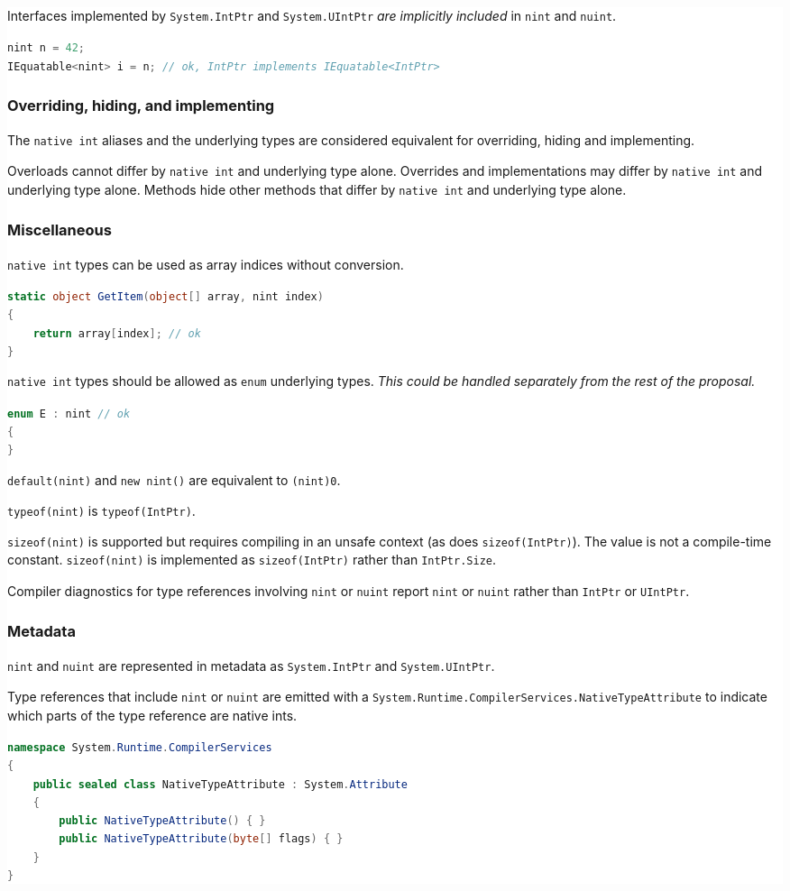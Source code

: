 Interfaces implemented by `System.IntPtr` and `System.UIntPtr` _are implicitly included_ in `nint` and `nuint`.
```C#
nint n = 42;
IEquatable<nint> i = n; // ok, IntPtr implements IEquatable<IntPtr>
```

### Overriding, hiding, and implementing

The `native int` aliases and the underlying types are considered equivalent for overriding, hiding and implementing.

Overloads cannot differ by `native int` and underlying type alone.
Overrides and implementations may differ by `native int` and underlying type alone.
Methods hide other methods that differ by `native int` and underlying type alone.

### Miscellaneous

`native int` types can be used as array indices without conversion.
```C#
static object GetItem(object[] array, nint index)
{
    return array[index]; // ok
}
```

`native int` types should be allowed as `enum` underlying types.
_This could be handled separately from the rest of the proposal._
```C#
enum E : nint // ok
{
}
```

`default(nint)` and `new nint()` are equivalent to `(nint)0`.

`typeof(nint)` is `typeof(IntPtr)`.

`sizeof(nint)` is supported but requires compiling in an unsafe context (as does `sizeof(IntPtr)`).
The value is not a compile-time constant.
`sizeof(nint)` is implemented as `sizeof(IntPtr)` rather than `IntPtr.Size`.

Compiler diagnostics for type references involving `nint` or `nuint` report `nint` or `nuint` rather than `IntPtr` or `UIntPtr`.

### Metadata

`nint` and `nuint` are represented in metadata as `System.IntPtr` and `System.UIntPtr`.

Type references that include `nint` or `nuint` are emitted with a `System.Runtime.CompilerServices.NativeTypeAttribute` to indicate which parts of the type reference are native ints.

```C#
namespace System.Runtime.CompilerServices
{
    public sealed class NativeTypeAttribute : System.Attribute
    {
        public NativeTypeAttribute() { }
        public NativeTypeAttribute(byte[] flags) { }
    }
}
```


[summary]: #summary
[design]: #design
[alternatives]: #alternatives
